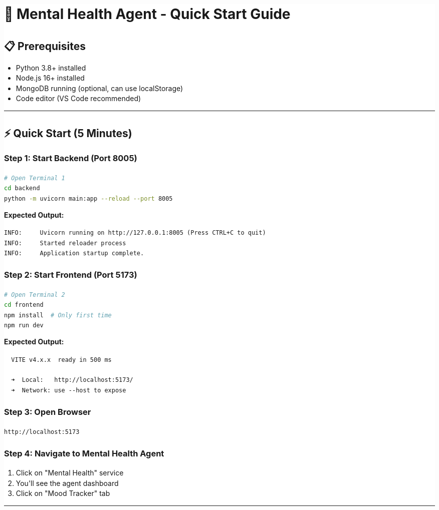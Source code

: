 # 🚀 Mental Health Agent - Quick Start Guide

## 📋 Prerequisites
- Python 3.8+ installed
- Node.js 16+ installed
- MongoDB running (optional, can use localStorage)
- Code editor (VS Code recommended)

---

## ⚡ Quick Start (5 Minutes)

### Step 1: Start Backend (Port 8005)
```bash
# Open Terminal 1
cd backend
python -m uvicorn main:app --reload --port 8005
```

**Expected Output:**
```
INFO:     Uvicorn running on http://127.0.0.1:8005 (Press CTRL+C to quit)
INFO:     Started reloader process
INFO:     Application startup complete.
```

### Step 2: Start Frontend (Port 5173)
```bash
# Open Terminal 2
cd frontend
npm install  # Only first time
npm run dev
```

**Expected Output:**
```
  VITE v4.x.x  ready in 500 ms

  ➜  Local:   http://localhost:5173/
  ➜  Network: use --host to expose
```

### Step 3: Open Browser
```
http://localhost:5173
```

### Step 4: Navigate to Mental Health Agent
1. Click on "Mental Health" service
2. You'll see the agent dashboard
3. Click on "Mood Tracker" tab

---